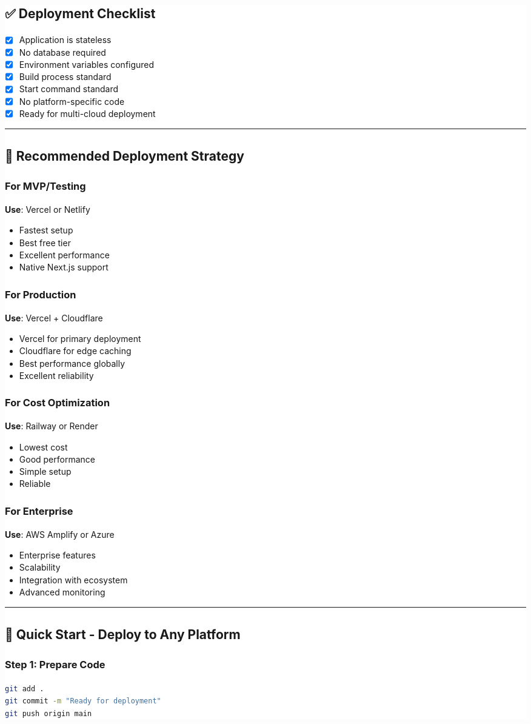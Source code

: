 
## ✅ Deployment Checklist

- [x] Application is stateless
- [x] No database required
- [x] Environment variables configured
- [x] Build process standard
- [x] Start command standard
- [x] No platform-specific code
- [x] Ready for multi-cloud deployment

---

## 🎯 Recommended Deployment Strategy

### For MVP/Testing
**Use**: Vercel or Netlify
- Fastest setup
- Best free tier
- Excellent performance
- Native Next.js support

### For Production
**Use**: Vercel + Cloudflare
- Vercel for primary deployment
- Cloudflare for edge caching
- Best performance globally
- Excellent reliability

### For Cost Optimization
**Use**: Railway or Render
- Lowest cost
- Good performance
- Simple setup
- Reliable

### For Enterprise
**Use**: AWS Amplify or Azure
- Enterprise features
- Scalability
- Integration with ecosystem
- Advanced monitoring

---

## 🚀 Quick Start - Deploy to Any Platform

### Step 1: Prepare Code
```bash
git add .
git commit -m "Ready for deployment"
git push origin main
```
